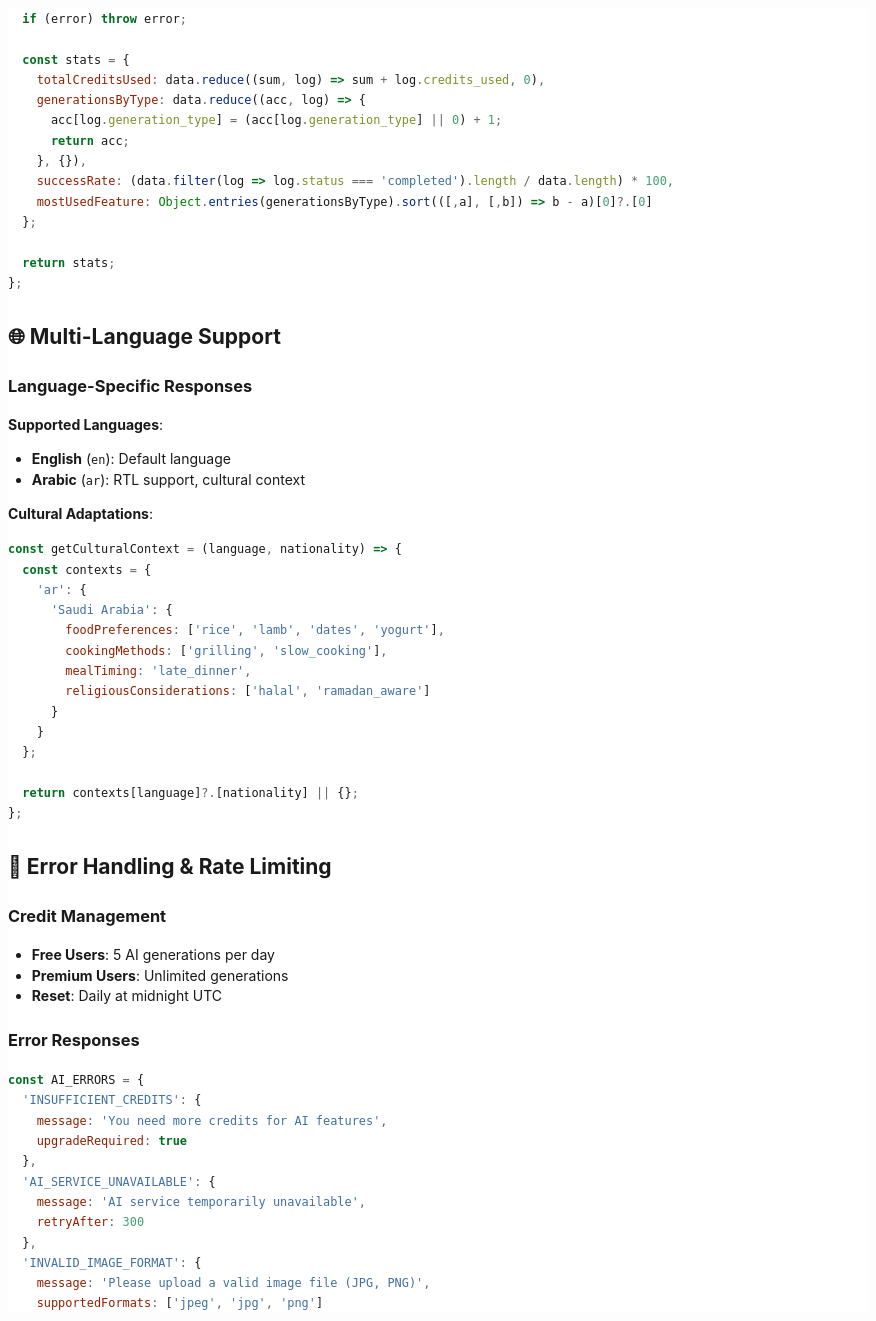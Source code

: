 ```javascript
  if (error) throw error;
  
  const stats = {
    totalCreditsUsed: data.reduce((sum, log) => sum + log.credits_used, 0),
    generationsByType: data.reduce((acc, log) => {
      acc[log.generation_type] = (acc[log.generation_type] || 0) + 1;
      return acc;
    }, {}),
    successRate: (data.filter(log => log.status === 'completed').length / data.length) * 100,
    mostUsedFeature: Object.entries(generationsByType).sort(([,a], [,b]) => b - a)[0]?.[0]
  };
  
  return stats;
};
```

## 🌐 Multi-Language Support

### Language-Specific Responses
**Supported Languages**:
- **English** (`en`): Default language
- **Arabic** (`ar`): RTL support, cultural context

**Cultural Adaptations**:
```javascript
const getCulturalContext = (language, nationality) => {
  const contexts = {
    'ar': {
      'Saudi Arabia': {
        foodPreferences: ['rice', 'lamb', 'dates', 'yogurt'],
        cookingMethods: ['grilling', 'slow_cooking'],
        mealTiming: 'late_dinner',
        religiousConsiderations: ['halal', 'ramadan_aware']
      }
    }
  };
  
  return contexts[language]?.[nationality] || {};
};
```

## 🚫 Error Handling & Rate Limiting

### Credit Management
- **Free Users**: 5 AI generations per day
- **Premium Users**: Unlimited generations
- **Reset**: Daily at midnight UTC

### Error Responses
```javascript
const AI_ERRORS = {
  'INSUFFICIENT_CREDITS': {
    message: 'You need more credits for AI features',
    upgradeRequired: true
  },
  'AI_SERVICE_UNAVAILABLE': {
    message: 'AI service temporarily unavailable',
    retryAfter: 300
  },
  'INVALID_IMAGE_FORMAT': {
    message: 'Please upload a valid image file (JPG, PNG)',
    supportedFormats: ['jpeg', 'jpg', 'png']
```